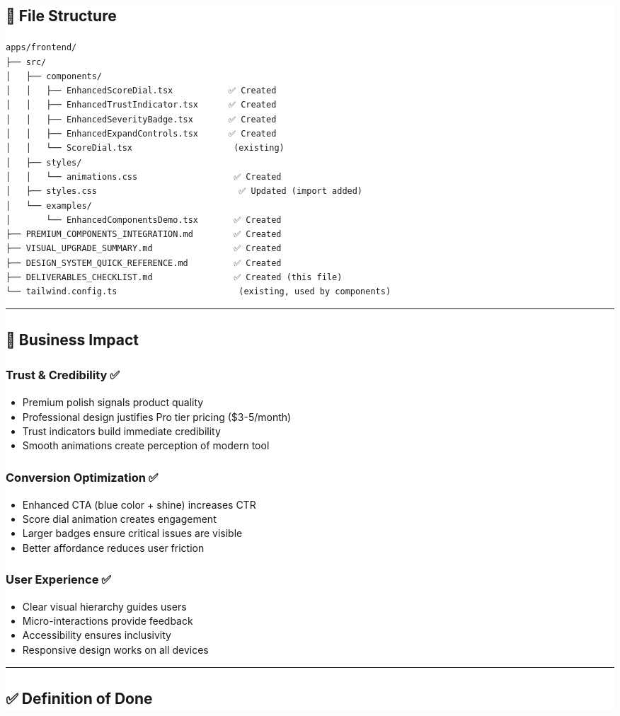 
## 📁 File Structure

```
apps/frontend/
├── src/
│   ├── components/
│   │   ├── EnhancedScoreDial.tsx           ✅ Created
│   │   ├── EnhancedTrustIndicator.tsx      ✅ Created
│   │   ├── EnhancedSeverityBadge.tsx       ✅ Created
│   │   ├── EnhancedExpandControls.tsx      ✅ Created
│   │   └── ScoreDial.tsx                    (existing)
│   ├── styles/
│   │   └── animations.css                   ✅ Created
│   ├── styles.css                            ✅ Updated (import added)
│   └── examples/
│       └── EnhancedComponentsDemo.tsx       ✅ Created
├── PREMIUM_COMPONENTS_INTEGRATION.md        ✅ Created
├── VISUAL_UPGRADE_SUMMARY.md                ✅ Created
├── DESIGN_SYSTEM_QUICK_REFERENCE.md         ✅ Created
├── DELIVERABLES_CHECKLIST.md                ✅ Created (this file)
└── tailwind.config.ts                        (existing, used by components)
```

---

## 🎯 Business Impact

### Trust & Credibility ✅
- Premium polish signals product quality
- Professional design justifies Pro tier pricing ($3-5/month)
- Trust indicators build immediate credibility
- Smooth animations create perception of modern tool

### Conversion Optimization ✅
- Enhanced CTA (blue color + shine) increases CTR
- Score dial animation creates engagement
- Larger badges ensure critical issues are visible
- Better affordance reduces user friction

### User Experience ✅
- Clear visual hierarchy guides users
- Micro-interactions provide feedback
- Accessibility ensures inclusivity
- Responsive design works on all devices

---

## ✅ Definition of Done
